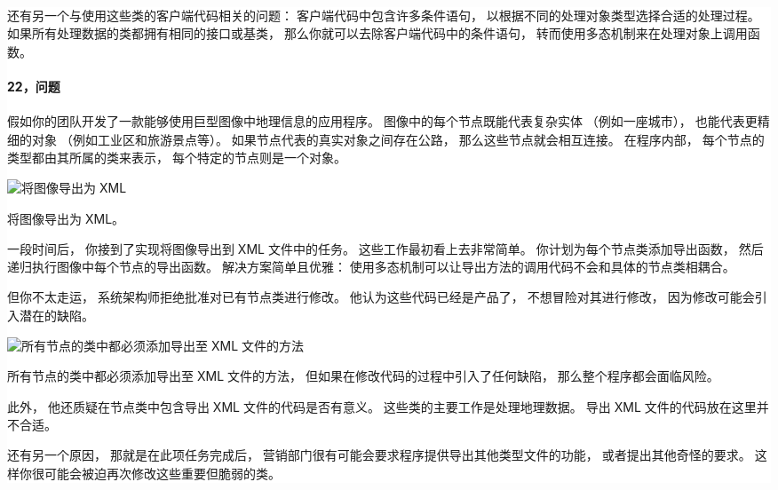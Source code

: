 还有另一个与使用这些类的客户端代码相关的问题： 客户端代码中包含许多条件语句， 以根据不同的处理对象类型选择合适的处理过程。 如果所有处理数据的类都拥有相同的接口或基类， 那么你就可以去除客户端代码中的条件语句， 转而使用多态机制来在处理对象上调用函数。

#### 22，问题

假如你的团队开发了一款能够使用巨型图像中地理信息的应用程序。 图像中的每个节点既能代表复杂实体 （例如一座城市）， 也能代表更精细的对象 （例如工业区和旅游景点等）。 如果节点代表的真实对象之间存在公路， 那么这些节点就会相互连接。 在程序内部， 每个节点的类型都由其所属的类来表示， 每个特定的节点则是一个对象。

![将图像导出为 XML](https://refactoringguru.cn/images/patterns/diagrams/visitor/problem1.png)

将图像导出为 XML。

一段时间后， 你接到了实现将图像导出到 XML 文件中的任务。 这些工作最初看上去非常简单。 你计划为每个节点类添加导出函数， 然后递归执行图像中每个节点的导出函数。 解决方案简单且优雅： 使用多态机制可以让导出方法的调用代码不会和具体的节点类相耦合。

但你不太走运， 系统架构师拒绝批准对已有节点类进行修改。 他认为这些代码已经是产品了， 不想冒险对其进行修改， 因为修改可能会引入潜在的缺陷。

![所有节点的类中都必须添加导出至 XML 文件的方法](https://refactoringguru.cn/images/patterns/diagrams/visitor/problem2-zh.png)

所有节点的类中都必须添加导出至 XML 文件的方法， 但如果在修改代码的过程中引入了任何缺陷， 那么整个程序都会面临风险。

此外， 他还质疑在节点类中包含导出 XML 文件的代码是否有意义。 这些类的主要工作是处理地理数据。 导出 XML 文件的代码放在这里并不合适。

还有另一个原因， 那就是在此项任务完成后， 营销部门很有可能会要求程序提供导出其他类型文件的功能， 或者提出其他奇怪的要求。 这样你很可能会被迫再次修改这些重要但脆弱的类。

